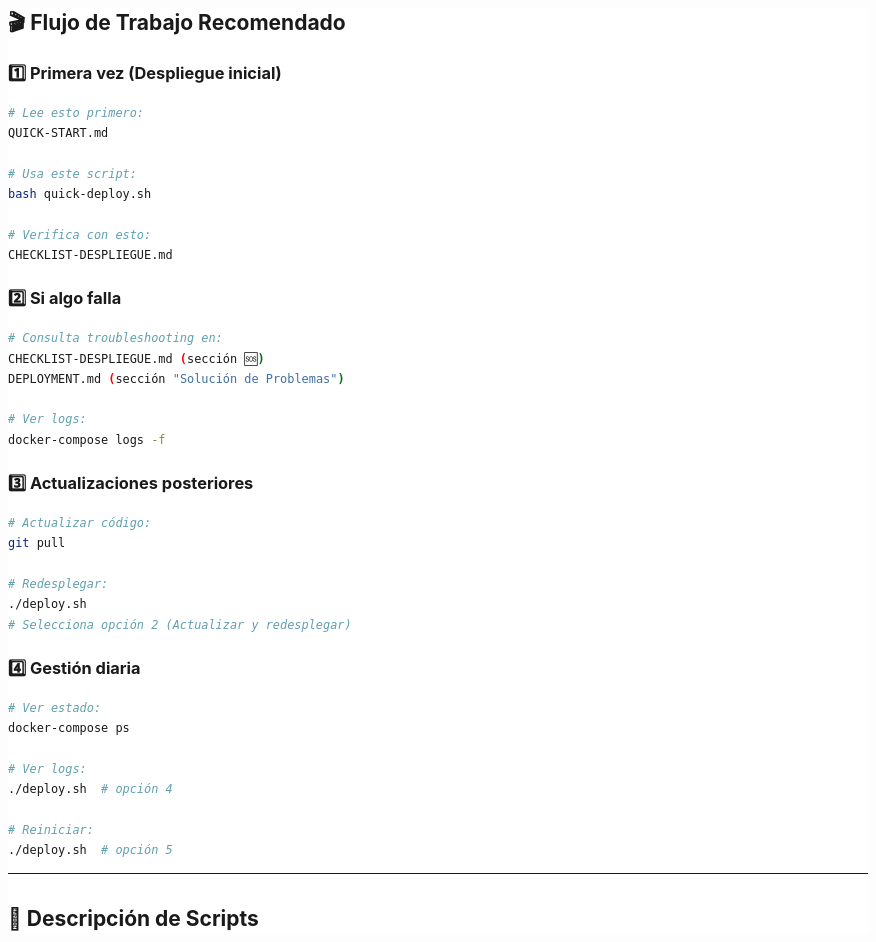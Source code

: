 
## 🎬 Flujo de Trabajo Recomendado

### 1️⃣ Primera vez (Despliegue inicial)

```bash
# Lee esto primero:
QUICK-START.md

# Usa este script:
bash quick-deploy.sh

# Verifica con esto:
CHECKLIST-DESPLIEGUE.md
```

### 2️⃣ Si algo falla

```bash
# Consulta troubleshooting en:
CHECKLIST-DESPLIEGUE.md (sección 🆘)
DEPLOYMENT.md (sección "Solución de Problemas")

# Ver logs:
docker-compose logs -f
```

### 3️⃣ Actualizaciones posteriores

```bash
# Actualizar código:
git pull

# Redesplegar:
./deploy.sh
# Selecciona opción 2 (Actualizar y redesplegar)
```

### 4️⃣ Gestión diaria

```bash
# Ver estado:
docker-compose ps

# Ver logs:
./deploy.sh  # opción 4

# Reiniciar:
./deploy.sh  # opción 5
```

---

## 🔧 Descripción de Scripts
